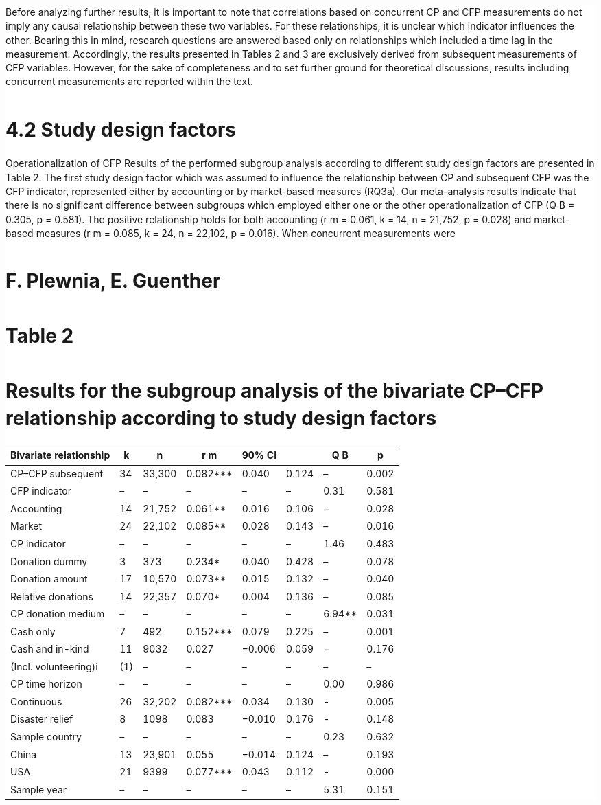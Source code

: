 Before analyzing further results, it is important to note that correlations based on concurrent CP and CFP measurements do not imply any causal relationship between these two variables. For these relationships, it is unclear which indicator influences the other. Bearing this in mind, research questions are answered based only on relationships which included a time lag in the measurement. Accordingly, the results presented in Tables 2 and 3 are exclusively derived from subsequent measurements of CFP variables. However, for the sake of completeness and to set further ground for theoretical discussions, results including concurrent measurements are reported within the text.

# 4.2 Study design factors

Operationalization of CFP Results of the performed subgroup analysis according to different study design factors are presented in Table 2. The first study design factor which was assumed to influence the relationship between CP and subsequent CFP was the CFP indicator, represented either by accounting or by market-based measures (RQ3a). Our meta-analysis results indicate that there is no significant difference between subgroups which employed either one or the other operationalization of CFP (Q B = 0.305, p = 0.581). The positive relationship holds for both accounting (r m = 0.061, k = 14, n = 21,752, p = 0.028) and market-based measures (r m = 0.085, k = 24, n = 22,102, p = 0.016). When concurrent measurements were

# F. Plewnia, E. Guenther

# Table 2

# Results for the subgroup analysis of the bivariate CP–CFP relationship according to study design factors

|Bivariate relationship|k|n|r m|90% CI| |Q B|p|
|---|---|---|---|---|---|---|---|
|CP–CFP subsequent|34|33,300|0.082***|0.040|0.124|–|0.002|
|CFP indicator|–|–|–|–|–|0.31|0.581|
|Accounting|14|21,752|0.061**|0.016|0.106|−|0.028|
|Market|24|22,102|0.085**|0.028|0.143|–|0.016|
|CP indicator|–|–|–|–|–|1.46|0.483|
|Donation dummy|3|373|0.234*|0.040|0.428|–|0.078|
|Donation amount|17|10,570|0.073**|0.015|0.132|–|0.040|
|Relative donations|14|22,357|0.070*|0.004|0.136|–|0.085|
|CP donation medium|–|–|–|–|–|6.94**|0.031|
|Cash only|7|492|0.152***|0.079|0.225|–|0.001|
|Cash and in-kind|11|9032|0.027|−0.006|0.059|−|0.176|
|(Incl. volunteering)i|(1)|–|–|–|–|–|–|
|CP time horizon|–|–|–|–|–|0.00|0.986|
|Continuous|26|32,202|0.082***|0.034|0.130|-|0.005|
|Disaster relief|8|1098|0.083|−0.010|0.176|-|0.148|
|Sample country|–|–|–|–|–|0.23|0.632|
|China|13|23,901|0.055|−0.014|0.124|–|0.193|
|USA|21|9399|0.077***|0.043|0.112|-|0.000|
|Sample year|–|–|–|–|–|5.31|0.151|